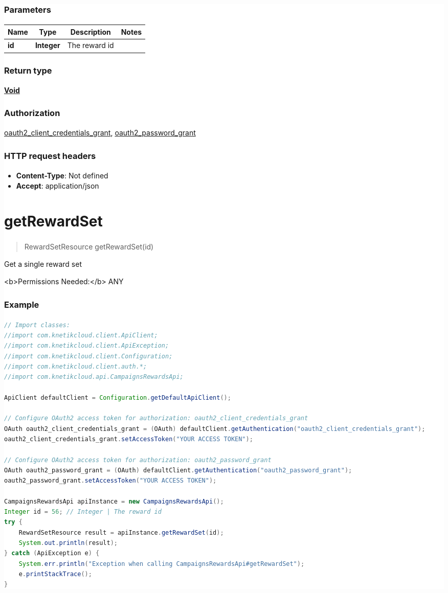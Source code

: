 ### Parameters

Name | Type | Description  | Notes
------------- | ------------- | ------------- | -------------
 **id** | **Integer**| The reward id |

### Return type

[**Void**](.md)

### Authorization

[oauth2_client_credentials_grant](../README.md#oauth2_client_credentials_grant), [oauth2_password_grant](../README.md#oauth2_password_grant)

### HTTP request headers

 - **Content-Type**: Not defined
 - **Accept**: application/json

<a name="getRewardSet"></a>
# **getRewardSet**
> RewardSetResource getRewardSet(id)

Get a single reward set

&lt;b&gt;Permissions Needed:&lt;/b&gt; ANY

### Example
```java
// Import classes:
//import com.knetikcloud.client.ApiClient;
//import com.knetikcloud.client.ApiException;
//import com.knetikcloud.client.Configuration;
//import com.knetikcloud.client.auth.*;
//import com.knetikcloud.api.CampaignsRewardsApi;

ApiClient defaultClient = Configuration.getDefaultApiClient();

// Configure OAuth2 access token for authorization: oauth2_client_credentials_grant
OAuth oauth2_client_credentials_grant = (OAuth) defaultClient.getAuthentication("oauth2_client_credentials_grant");
oauth2_client_credentials_grant.setAccessToken("YOUR ACCESS TOKEN");

// Configure OAuth2 access token for authorization: oauth2_password_grant
OAuth oauth2_password_grant = (OAuth) defaultClient.getAuthentication("oauth2_password_grant");
oauth2_password_grant.setAccessToken("YOUR ACCESS TOKEN");

CampaignsRewardsApi apiInstance = new CampaignsRewardsApi();
Integer id = 56; // Integer | The reward id
try {
    RewardSetResource result = apiInstance.getRewardSet(id);
    System.out.println(result);
} catch (ApiException e) {
    System.err.println("Exception when calling CampaignsRewardsApi#getRewardSet");
    e.printStackTrace();
}
```

